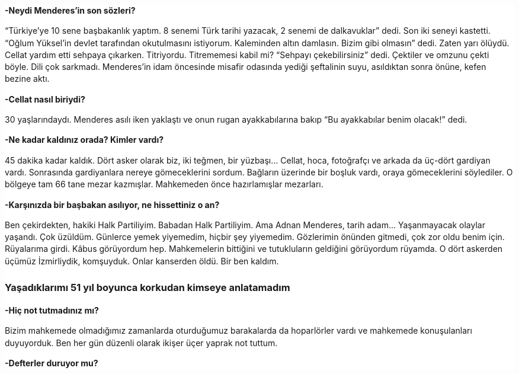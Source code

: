   <strong>
   -Neydi Menderes’in son sözleri?
  </strong>
 </p>
 <p>
  “Türkiye’ye 10 sene başbakanlık yaptım. 8 senemi Türk tarihi yazacak, 2 senemi de dalkavuklar” dedi. Son iki seneyi kastetti. “Oğlum Yüksel’in devlet tarafından okutulmasını istiyorum. Kaleminden altın damlasın. Bizim gibi olmasın” dedi. Zaten yarı ölüydü. Cellat yardım etti sehpaya çıkarken. Titriyordu. Titrememesi kabil mi? “Sehpayı çekebilirsiniz” dedi. Çektiler ve omzunu çekti böyle. Dili çok sarkmadı. Menderes’in idam öncesinde misafir odasında yediği şeftalinin suyu, asıldıktan sonra önüne, kefen bezine aktı.
 </p>
 <p>
  <strong>
   -Cellat nasıl biriydi?
  </strong>
 </p>
 <p>
  30 yaşlarındaydı. Menderes asılı iken yaklaştı ve onun rugan ayakkabılarına bakıp “Bu ayakkabılar benim olacak!” dedi.
 </p>
 <p>
  <strong>
   -Ne kadar kaldınız orada? Kimler vardı?
  </strong>
 </p>
 <p>
  45 dakika kadar kaldık. Dört asker olarak biz, iki teğmen, bir yüzbaşı… Cellat, hoca, fotoğrafçı ve arkada da üç-dört gardiyan vardı. Sonrasında gardiyanlara nereye gömeceklerini sordum. Bağların üzerinde bir boşluk vardı, oraya gömeceklerini söylediler. O bölgeye tam 66 tane mezar kazmışlar. Mahkemeden önce hazırlamışlar mezarları.
 </p>
 <p>
  <strong>
   -Karşınızda bir başbakan asılıyor, ne hissettiniz o an?
  </strong>
 </p>
 <p>
  Ben çekirdekten, hakiki Halk Partiliyim. Babadan Halk Partiliyim. Ama Adnan Menderes, tarih adam... Yaşanmayacak olaylar yaşandı. Çok üzüldüm. Günlerce yemek yiyemedim, hiçbir şey yiyemedim. Gözlerimin önünden gitmedi, çok zor oldu benim için. Rüyalarıma girdi. Kâbus görüyordum hep. Mahkemelerin bittiğini ve tutukluların geldiğini görüyordum rüyamda. O dört askerden üçümüz İzmirliydik, komşuyduk. Onlar kanserden öldü. Bir ben kaldım.
 </p>
 <h3>
  <span>
   Yaşadıklarımı 51 yıl boyunca korkudan kimseye anlatamadım
  </span>
 </h3>
 <p>
  <strong>
   -Hiç not tutmadınız mı?
  </strong>
 </p>
 <p>
  Bizim mahkemede olmadığımız zamanlarda oturduğumuz barakalarda da hoparlörler vardı ve mahkemede konuşulanları duyuyorduk. Ben her gün düzenli olarak ikişer üçer yaprak not tuttum.
 </p>
 <p>
  <strong>
   -Defterler duruyor mu?
  </strong>
 </p>
 <p>